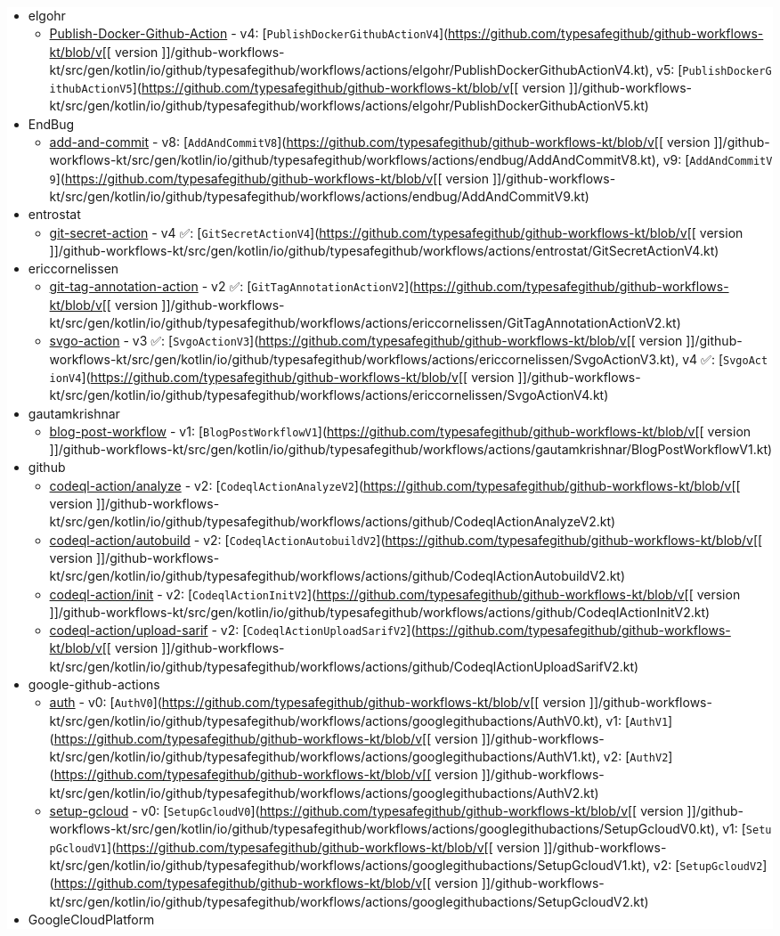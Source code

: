 * elgohr
    * [Publish-Docker-Github-Action](https://github.com/elgohr/Publish-Docker-Github-Action) - v4: [`PublishDockerGithubActionV4`](https://github.com/typesafegithub/github-workflows-kt/blob/v[[ version ]]/github-workflows-kt/src/gen/kotlin/io/github/typesafegithub/workflows/actions/elgohr/PublishDockerGithubActionV4.kt), v5: [`PublishDockerGithubActionV5`](https://github.com/typesafegithub/github-workflows-kt/blob/v[[ version ]]/github-workflows-kt/src/gen/kotlin/io/github/typesafegithub/workflows/actions/elgohr/PublishDockerGithubActionV5.kt)
* EndBug
    * [add-and-commit](https://github.com/EndBug/add-and-commit) - v8: [`AddAndCommitV8`](https://github.com/typesafegithub/github-workflows-kt/blob/v[[ version ]]/github-workflows-kt/src/gen/kotlin/io/github/typesafegithub/workflows/actions/endbug/AddAndCommitV8.kt), v9: [`AddAndCommitV9`](https://github.com/typesafegithub/github-workflows-kt/blob/v[[ version ]]/github-workflows-kt/src/gen/kotlin/io/github/typesafegithub/workflows/actions/endbug/AddAndCommitV9.kt)
* entrostat
    * [git-secret-action](https://github.com/entrostat/git-secret-action) - v4 ✅: [`GitSecretActionV4`](https://github.com/typesafegithub/github-workflows-kt/blob/v[[ version ]]/github-workflows-kt/src/gen/kotlin/io/github/typesafegithub/workflows/actions/entrostat/GitSecretActionV4.kt)
* ericcornelissen
    * [git-tag-annotation-action](https://github.com/ericcornelissen/git-tag-annotation-action) - v2 ✅: [`GitTagAnnotationActionV2`](https://github.com/typesafegithub/github-workflows-kt/blob/v[[ version ]]/github-workflows-kt/src/gen/kotlin/io/github/typesafegithub/workflows/actions/ericcornelissen/GitTagAnnotationActionV2.kt)
    * [svgo-action](https://github.com/ericcornelissen/svgo-action) - v3 ✅: [`SvgoActionV3`](https://github.com/typesafegithub/github-workflows-kt/blob/v[[ version ]]/github-workflows-kt/src/gen/kotlin/io/github/typesafegithub/workflows/actions/ericcornelissen/SvgoActionV3.kt), v4 ✅: [`SvgoActionV4`](https://github.com/typesafegithub/github-workflows-kt/blob/v[[ version ]]/github-workflows-kt/src/gen/kotlin/io/github/typesafegithub/workflows/actions/ericcornelissen/SvgoActionV4.kt)
* gautamkrishnar
    * [blog-post-workflow](https://github.com/gautamkrishnar/blog-post-workflow) - v1: [`BlogPostWorkflowV1`](https://github.com/typesafegithub/github-workflows-kt/blob/v[[ version ]]/github-workflows-kt/src/gen/kotlin/io/github/typesafegithub/workflows/actions/gautamkrishnar/BlogPostWorkflowV1.kt)
* github
    * [codeql-action/analyze](https://github.com/github/codeql-action/tree/v2/analyze) - v2: [`CodeqlActionAnalyzeV2`](https://github.com/typesafegithub/github-workflows-kt/blob/v[[ version ]]/github-workflows-kt/src/gen/kotlin/io/github/typesafegithub/workflows/actions/github/CodeqlActionAnalyzeV2.kt)
    * [codeql-action/autobuild](https://github.com/github/codeql-action/tree/v2/autobuild) - v2: [`CodeqlActionAutobuildV2`](https://github.com/typesafegithub/github-workflows-kt/blob/v[[ version ]]/github-workflows-kt/src/gen/kotlin/io/github/typesafegithub/workflows/actions/github/CodeqlActionAutobuildV2.kt)
    * [codeql-action/init](https://github.com/github/codeql-action/tree/v2/init) - v2: [`CodeqlActionInitV2`](https://github.com/typesafegithub/github-workflows-kt/blob/v[[ version ]]/github-workflows-kt/src/gen/kotlin/io/github/typesafegithub/workflows/actions/github/CodeqlActionInitV2.kt)
    * [codeql-action/upload-sarif](https://github.com/github/codeql-action/tree/v2/upload-sarif) - v2: [`CodeqlActionUploadSarifV2`](https://github.com/typesafegithub/github-workflows-kt/blob/v[[ version ]]/github-workflows-kt/src/gen/kotlin/io/github/typesafegithub/workflows/actions/github/CodeqlActionUploadSarifV2.kt)
* google-github-actions
    * [auth](https://github.com/google-github-actions/auth) - v0: [`AuthV0`](https://github.com/typesafegithub/github-workflows-kt/blob/v[[ version ]]/github-workflows-kt/src/gen/kotlin/io/github/typesafegithub/workflows/actions/googlegithubactions/AuthV0.kt), v1: [`AuthV1`](https://github.com/typesafegithub/github-workflows-kt/blob/v[[ version ]]/github-workflows-kt/src/gen/kotlin/io/github/typesafegithub/workflows/actions/googlegithubactions/AuthV1.kt), v2: [`AuthV2`](https://github.com/typesafegithub/github-workflows-kt/blob/v[[ version ]]/github-workflows-kt/src/gen/kotlin/io/github/typesafegithub/workflows/actions/googlegithubactions/AuthV2.kt)
    * [setup-gcloud](https://github.com/google-github-actions/setup-gcloud) - v0: [`SetupGcloudV0`](https://github.com/typesafegithub/github-workflows-kt/blob/v[[ version ]]/github-workflows-kt/src/gen/kotlin/io/github/typesafegithub/workflows/actions/googlegithubactions/SetupGcloudV0.kt), v1: [`SetupGcloudV1`](https://github.com/typesafegithub/github-workflows-kt/blob/v[[ version ]]/github-workflows-kt/src/gen/kotlin/io/github/typesafegithub/workflows/actions/googlegithubactions/SetupGcloudV1.kt), v2: [`SetupGcloudV2`](https://github.com/typesafegithub/github-workflows-kt/blob/v[[ version ]]/github-workflows-kt/src/gen/kotlin/io/github/typesafegithub/workflows/actions/googlegithubactions/SetupGcloudV2.kt)
* GoogleCloudPlatform